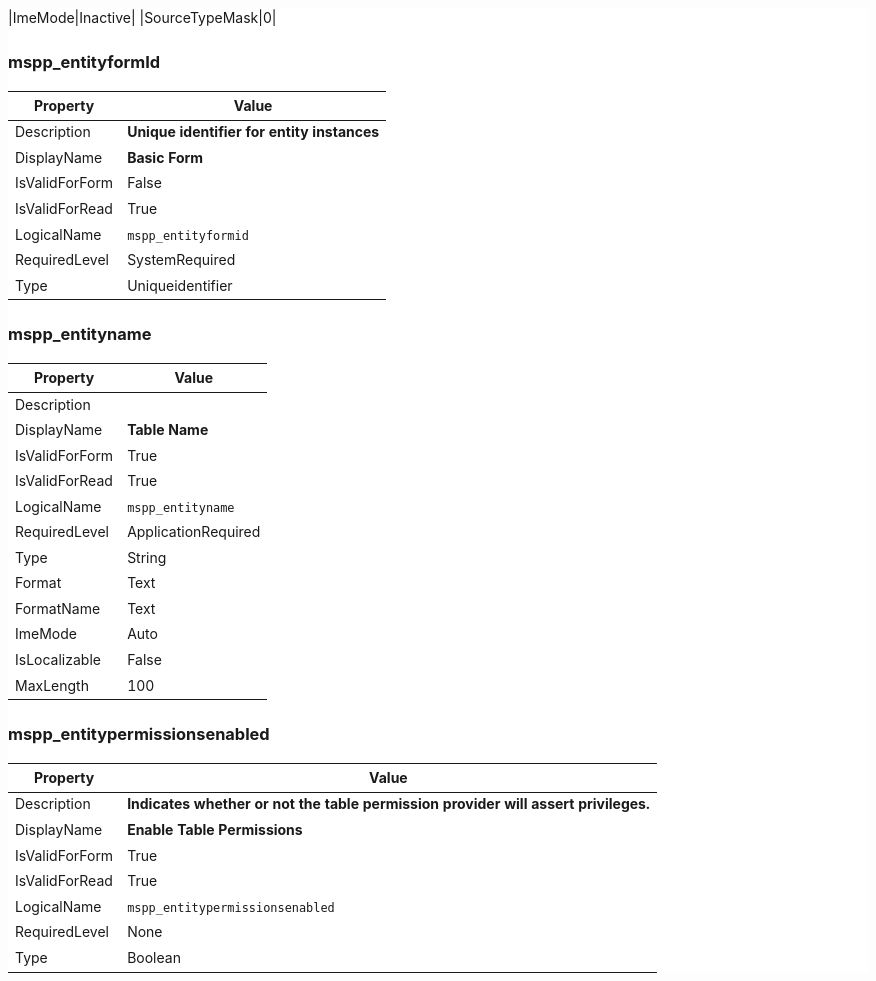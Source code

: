 |ImeMode|Inactive|
|SourceTypeMask|0|

### <a name="BKMK_mspp_entityformId"></a> mspp_entityformId

|Property|Value|
|---|---|
|Description|**Unique identifier for entity instances**|
|DisplayName|**Basic Form**|
|IsValidForForm|False|
|IsValidForRead|True|
|LogicalName|`mspp_entityformid`|
|RequiredLevel|SystemRequired|
|Type|Uniqueidentifier|

### <a name="BKMK_mspp_entityname"></a> mspp_entityname

|Property|Value|
|---|---|
|Description||
|DisplayName|**Table Name**|
|IsValidForForm|True|
|IsValidForRead|True|
|LogicalName|`mspp_entityname`|
|RequiredLevel|ApplicationRequired|
|Type|String|
|Format|Text|
|FormatName|Text|
|ImeMode|Auto|
|IsLocalizable|False|
|MaxLength|100|

### <a name="BKMK_mspp_entitypermissionsenabled"></a> mspp_entitypermissionsenabled

|Property|Value|
|---|---|
|Description|**Indicates whether or not the table permission provider will assert privileges.**|
|DisplayName|**Enable Table Permissions**|
|IsValidForForm|True|
|IsValidForRead|True|
|LogicalName|`mspp_entitypermissionsenabled`|
|RequiredLevel|None|
|Type|Boolean|